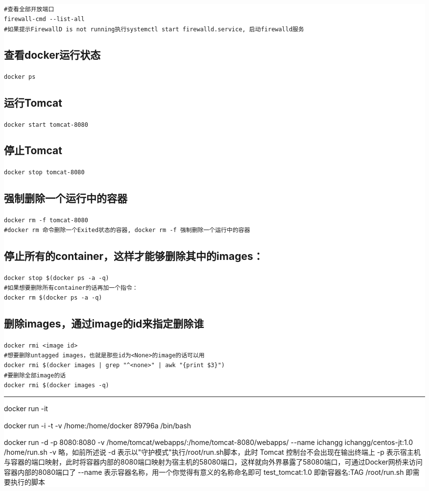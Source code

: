 ```shell
#查看全部开放端口
firewall-cmd --list-all
#如果提示FirewallD is not running执行systemctl start firewalld.service, 启动firewalld服务
```
## 查看docker运行状态
```shell
docker ps
```

## 运行Tomcat
```shell
docker start tomcat-8080
```
## 停止Tomcat
```shell
docker stop tomcat-8080
```

## 强制删除一个运行中的容器
```shell
docker rm -f tomcat-8080
#docker rm 命令删除一个Exited状态的容器, docker rm -f 强制删除一个运行中的容器
```
## 停止所有的container，这样才能够删除其中的images：
```shell
docker stop $(docker ps -a -q)
#如果想要删除所有container的话再加一个指令：
docker rm $(docker ps -a -q)
```
## 删除images，通过image的id来指定删除谁
```shell
docker rmi <image id>
#想要删除untagged images，也就是那些id为<None>的image的话可以用
docker rmi $(docker images | grep "^<none>" | awk "{print $3}")
#要删除全部image的话
docker rmi $(docker images -q)
```



**************************************************************************************************
docker run -it 

docker run -i -t -v /home:/home/docker 89796a /bin/bash

docker run -d -p 8080:8080 -v /home/tomcat/webapps/:/home/tomcat-8080/webapps/ --name ichangg ichangg/centos-jt:1.0 /home/run.sh
-v 略，如前所述说
-d 表示以"守护模式"执行/root/run.sh脚本，此时 Tomcat 控制台不会出现在输出终端上
-p 表示宿主机与容器的端口映射，此时将容器内部的8080端口映射为宿主机的58080端口，这样就向外界暴露了58080端口，可通过Docker网桥来访问容器内部的8080端口了
--name 表示容器名称，用一个你觉得有意义的名称命名即可
test_tomcat:1.0 即新容器名:TAG
/root/run.sh 即需要执行的脚本
